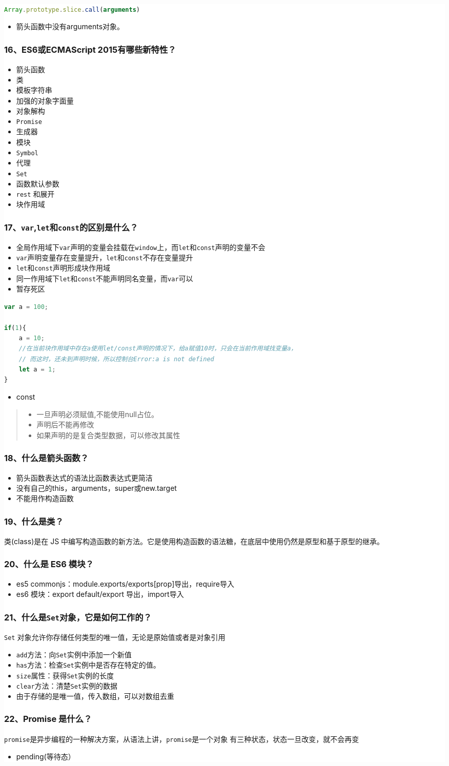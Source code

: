 ```js
Array.prototype.slice.call(arguments)
```
+ 箭头函数中没有arguments对象。
### 16、ES6或ECMAScript 2015有哪些新特性？
+ 箭头函数
+ 类
+ 模板字符串
+ 加强的对象字面量
+ 对象解构
+ `Promise`
+ 生成器
+ 模块
+ `Symbol`
+ 代理
+ `Set`
+ 函数默认参数
+ `rest` 和展开
+ 块作用域
### 17、`var`,`let`和`const`的区别是什么？
+ 全局作用域下`var`声明的变量会挂载在`window`上，而`let`和`const`声明的变量不会
+ `var`声明变量存在变量提升，`let`和`const`不存在变量提升
+ `let`和`const`声明形成块作用域
+ 同一作用域下`let`和`const`不能声明同名变量，而`var`可以
+ 暂存死区
```js
var a = 100;

if(1){
    a = 10;
    //在当前块作用域中存在a使用let/const声明的情况下，给a赋值10时，只会在当前作用域找变量a，
    // 而这时，还未到声明时候，所以控制台Error:a is not defined
    let a = 1;
}
```
+ const
> + 一旦声明必须赋值,不能使用null占位。
> + 声明后不能再修改
> + 如果声明的是复合类型数据，可以修改其属性
### 18、什么是箭头函数？
+ 箭头函数表达式的语法比函数表达式更简洁
+ 没有自己的this，arguments，super或new.target
+ 不能用作构造函数
### 19、什么是类？
类(class)是在 JS 中编写构造函数的新方法。它是使用构造函数的语法糖，在底层中使用仍然是原型和基于原型的继承。
### 20、什么是 ES6 模块？
+ es5 commonjs：module.exports/exports[prop]导出，require导入
+ es6 模块：export default/export 导出，import导入
### 21、什么是`Set`对象，它是如何工作的？
`Set` 对象允许你存储任何类型的唯一值，无论是原始值或者是对象引用
+ `add`方法：向`Set`实例中添加一个新值
+ `has`方法：检查`Set`实例中是否存在特定的值。
+ `size`属性：获得`Set`实例的长度
+ `clear`方法：清楚`Set`实例的数据
+ 由于存储的是唯一值，传入数组，可以对数组去重
###  22、Promise 是什么？
`promise`是异步编程的一种解决方案，从语法上讲，`promise`是一个对象
有三种状态，状态一旦改变，就不会再变
+ pending(等待态）